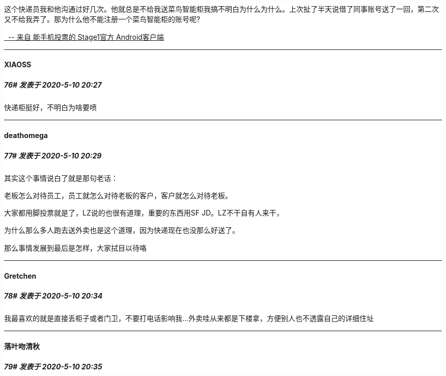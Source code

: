 这个快递员我和他沟通过好几次。他就总是不给我送菜鸟智能柜我搞不明白为什么为什么。上次扯了半天说借了同事账号送了一回，第二次又不给我弄了。那为什么他不能注册一个菜鸟智能柜的账号呢?

[  -- 来自 能手机投票的 Stage1官方 Android客户端](https://www.coolapk.com/apk/140634)







*****

####  XIAOSS  
##### 76#       发表于 2020-5-10 20:27




快递柜挺好，不明白为啥要喷







*****

####  deathomega  
##### 77#       发表于 2020-5-10 20:29




其实这个事情说白了就是那句老话：

老板怎么对待员工，员工就怎么对待老板的客户，客户就怎么对待老板。


大家都用脚投票就是了，LZ说的也很有道理，重要的东西用SF JD。LZ不干自有人来干，


为什么那么多人跑去送外卖也是这个道理，因为快递现在也没那么好送了。


那么事情发展到最后是怎样，大家拭目以待咯







*****

####  Gretchen  
##### 78#       发表于 2020-5-10 20:34




我最喜欢的就是直接丢柜子或者门卫，不要打电话影响我…外卖哇从来都是下楼拿，方便别人也不透露自己的详细住址







*****

####  落叶吻清秋  
##### 79#       发表于 2020-5-10 20:35
